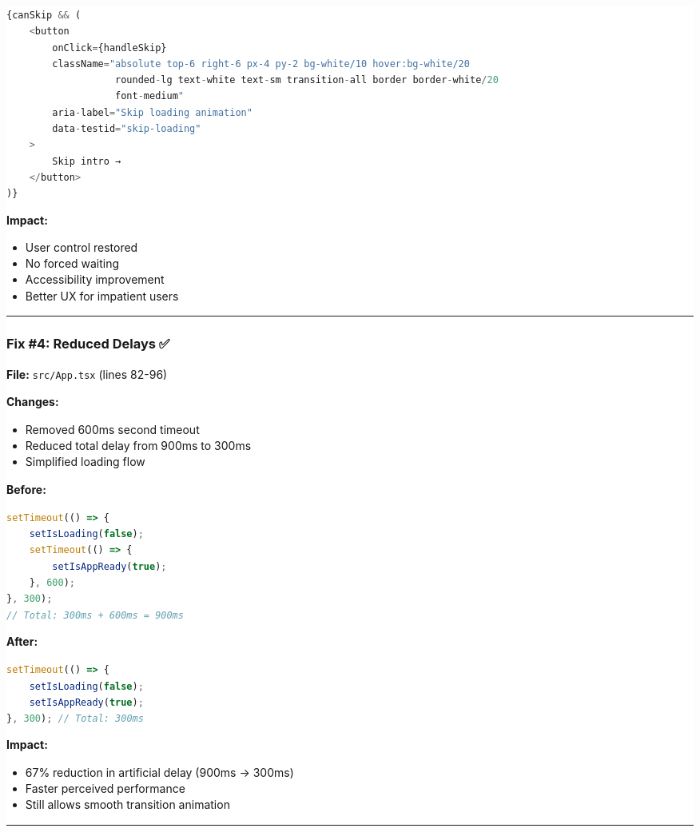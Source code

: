 ```typescript
{canSkip && (
    <button
        onClick={handleSkip}
        className="absolute top-6 right-6 px-4 py-2 bg-white/10 hover:bg-white/20
                   rounded-lg text-white text-sm transition-all border border-white/20
                   font-medium"
        aria-label="Skip loading animation"
        data-testid="skip-loading"
    >
        Skip intro →
    </button>
)}
```

**Impact:**
- User control restored
- No forced waiting
- Accessibility improvement
- Better UX for impatient users

---

### Fix #4: Reduced Delays ✅

**File:** `src/App.tsx` (lines 82-96)

**Changes:**
- Removed 600ms second timeout
- Reduced total delay from 900ms to 300ms
- Simplified loading flow

**Before:**
```typescript
setTimeout(() => {
    setIsLoading(false);
    setTimeout(() => {
        setIsAppReady(true);
    }, 600);
}, 300);
// Total: 300ms + 600ms = 900ms
```

**After:**
```typescript
setTimeout(() => {
    setIsLoading(false);
    setIsAppReady(true);
}, 300); // Total: 300ms
```

**Impact:**
- 67% reduction in artificial delay (900ms → 300ms)
- Faster perceived performance
- Still allows smooth transition animation

---